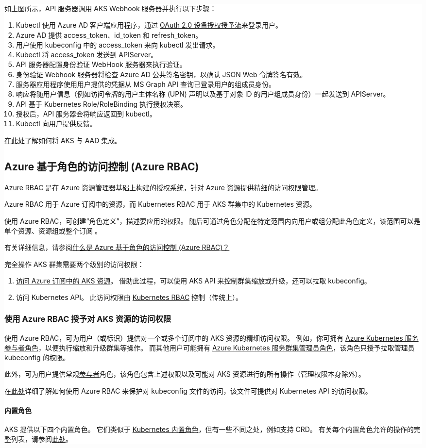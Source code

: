 如上图所示，API 服务器调用 AKS Webhook 服务器并执行以下步骤：

1. Kubectl 使用 Azure AD 客户端应用程序，通过 [OAuth 2.0 设备授权授予流](../active-directory/develop/v2-oauth2-device-code.md)来登录用户。
2. Azure AD 提供 access_token、id_token 和 refresh_token。
3. 用户使用 kubeconfig 中的 access_token 来向 kubectl 发出请求。
4. Kubectl 将 access_token 发送到 APIServer。
5. API 服务器配置身份验证 WebHook 服务器来执行验证。
6. 身份验证 Webhook 服务器将检查 Azure AD 公共签名密钥，以确认 JSON Web 令牌签名有效。
7. 服务器应用程序使用用户提供的凭据从 MS Graph API 查询已登录用户的组成员身份。
8. 响应将随用户信息（例如访问令牌的用户主体名称 (UPN) 声明以及基于对象 ID 的用户组成员身份）一起发送到 APIServer。
9. API 基于 Kubernetes Role/RoleBinding 执行授权决策。
10. 授权后，API 服务器会将响应返回到 kubectl。
11. Kubectl 向用户提供反馈。

[在此处](managed-aad.md)了解如何将 AKS 与 AAD 集成。

## <a name="azure-role-based-access-control-azure-rbac"></a>Azure 基于角色的访问控制 (Azure RBAC)

Azure RBAC 是在 [Azure 资源管理器](../azure-resource-manager/management/overview.md)基础上构建的授权系统，针对 Azure 资源提供精细的访问权限管理。

 Azure RBAC 用于 Azure 订阅中的资源，而 Kubernetes RBAC 用于 AKS 群集中的 Kubernetes 资源。 

使用 Azure RBAC，可创建“角色定义”，描述要应用的权限。 随后可通过角色分配在特定范围内向用户或组分配此角色定义，该范围可以是单个资源、资源组或整个订阅 。

有关详细信息，请参阅[什么是 Azure 基于角色的访问控制 (Azure RBAC)？][azure-rbac]

完全操作 AKS 群集需要两个级别的访问权限： 
1. [访问 Azure 订阅中的 AKS 资源](#azure-rbac-to-authorize-access-to-the-aks-resource)。 借助此过程，可以使用 AKS API 来控制群集缩放或升级，还可以拉取 kubeconfig。
2. 访问 Kubernetes API。 此访问权限由 [Kubernetes RBAC](#kubernetes-role-based-access-control-kubernetes-rbac) 控制（传统上）。

    <!--Note Available on [integrating Azure RBAC with AKS for Kubernetes authorization](#azure-rbac-for-kubernetes-authorization-preview)-->

### <a name="azure-rbac-to-authorize-access-to-the-aks-resource"></a>使用 Azure RBAC 授予对 AKS 资源的访问权限

使用 Azure RBAC，可为用户（或标识）提供对一个或多个订阅中的 AKS 资源的精细访问权限。 例如，你可拥有 [Azure Kubernetes 服务参与者角色](../role-based-access-control/built-in-roles.md#azure-kubernetes-service-contributor-role)，以便执行缩放和升级群集等操作。 而其他用户可能拥有 [Azure Kubernetes 服务群集管理员角色](../role-based-access-control/built-in-roles.md#azure-kubernetes-service-cluster-admin-role)，该角色只授予拉取管理员 kubeconfig 的权限。

此外，可为用户提供常规[参与者](../role-based-access-control/built-in-roles.md#contributor)角色，该角色包含上述权限以及可能对 AKS 资源进行的所有操作（管理权限本身除外）。

在[此处](control-kubeconfig-access.md)详细了解如何使用 Azure RBAC 来保护对 kubeconfig 文件的访问，该文件可提供对 Kubernetes API 的访问权限。



#### <a name="built-in-roles"></a>内置角色

AKS 提供以下四个内置角色。 它们类似于 [Kubernetes 内置角色](https://kubernetes.io/docs/reference/access-authn-authz/rbac/#user-facing-roles)，但有一些不同之处，例如支持 CRD。 有关每个内置角色允许的操作的完整列表，请参阅[此处](../role-based-access-control/built-in-roles.md)。


[kubernetes-authentication]: https://kubernetes.io/docs/reference/access-authn-authz/authentication
[webhook-token-docs]: https://kubernetes.io/docs/reference/access-authn-authz/authentication/#webhook-token-authentication
[kubernetes-rbac]: https://kubernetes.io/docs/reference/access-authn-authz/rbac/
[openid-connect]: ../active-directory/develop/v2-protocols-oidc.md
[az-aks-get-credentials]: https://docs.azure.cn/cli/aks#az_aks_get_credentials
[azure-rbac]: ../role-based-access-control/overview.md
[aks-aad]: managed-aad.md
[aks-concepts-clusters-workloads]: concepts-clusters-workloads.md
[aks-concepts-security]: concepts-security.md
[aks-concepts-scale]: concepts-scale.md
[aks-concepts-storage]: concepts-storage.md
[aks-concepts-network]: concepts-network.md
[operator-best-practices-identity]: operator-best-practices-identity.md